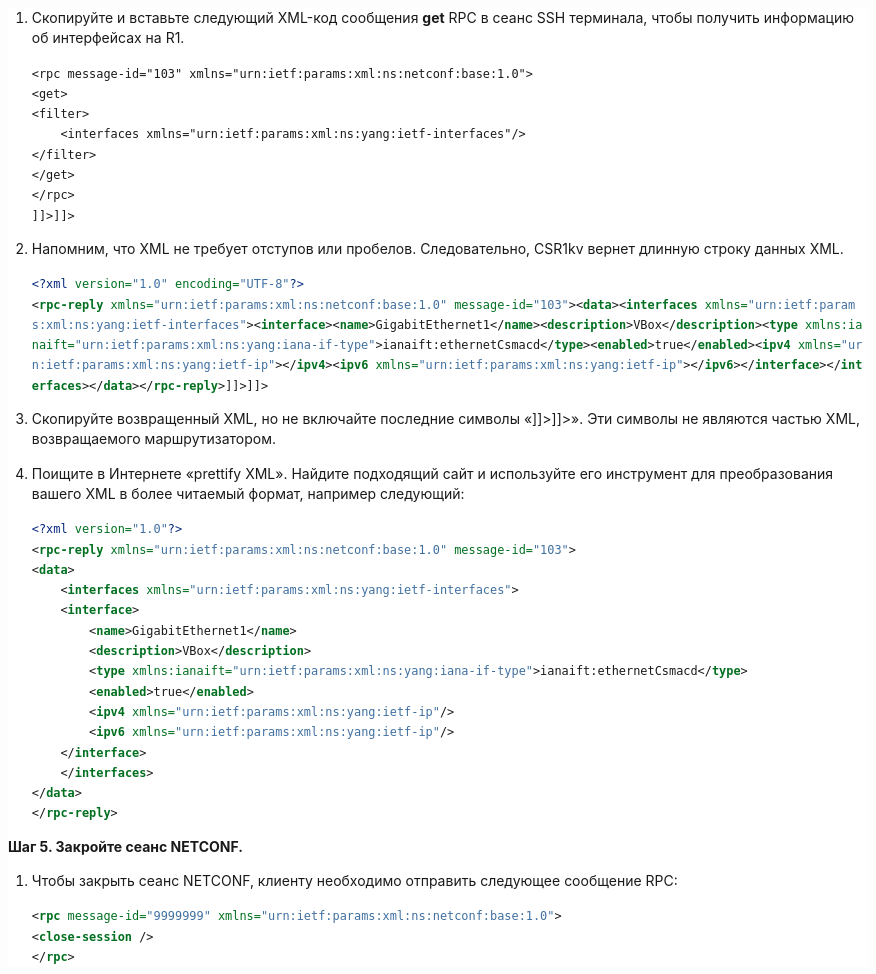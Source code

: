 1.  Скопируйте и вставьте следующий XML-код сообщения **get** RPC в сеанс SSH терминала, чтобы получить информацию об интерфейсах на R1.

    ```
    <rpc message-id="103" xmlns="urn:ietf:params:xml:ns:netconf:base:1.0">
    <get>
    <filter>
        <interfaces xmlns="urn:ietf:params:xml:ns:yang:ietf-interfaces"/>
    </filter>
    </get>
    </rpc>
    ]]>]]>
    ```

1.  Напомним, что XML не требует отступов или пробелов. Следовательно, CSR1kv вернет длинную строку данных XML.

    ```xml
    <?xml version="1.0" encoding="UTF-8"?>
    <rpc-reply xmlns="urn:ietf:params:xml:ns:netconf:base:1.0" message-id="103"><data><interfaces xmlns="urn:ietf:params:xml:ns:yang:ietf-interfaces"><interface><name>GigabitEthernet1</name><description>VBox</description><type xmlns:ianaift="urn:ietf:params:xml:ns:yang:iana-if-type">ianaift:ethernetCsmacd</type><enabled>true</enabled><ipv4 xmlns="urn:ietf:params:xml:ns:yang:ietf-ip"></ipv4><ipv6 xmlns="urn:ietf:params:xml:ns:yang:ietf-ip"></ipv6></interface></interfaces></data></rpc-reply>]]>]]>
    ```

1.  Скопируйте возвращенный XML, но не включайте последние символы «]]\>]]\>». Эти символы не являются частью XML, возвращаемого маршрутизатором.
1.  Поищите в Интернете «prettify XML». Найдите подходящий сайт и используйте его инструмент для преобразования вашего XML в более читаемый формат, например следующий:

    ```xml
    <?xml version="1.0"?>
    <rpc-reply xmlns="urn:ietf:params:xml:ns:netconf:base:1.0" message-id="103">
    <data>
        <interfaces xmlns="urn:ietf:params:xml:ns:yang:ietf-interfaces">
        <interface>
            <name>GigabitEthernet1</name>
            <description>VBox</description>
            <type xmlns:ianaift="urn:ietf:params:xml:ns:yang:iana-if-type">ianaift:ethernetCsmacd</type>
            <enabled>true</enabled>
            <ipv4 xmlns="urn:ietf:params:xml:ns:yang:ietf-ip"/>
            <ipv6 xmlns="urn:ietf:params:xml:ns:yang:ietf-ip"/>
        </interface>
        </interfaces>
    </data>
    </rpc-reply>
    ```

**Шаг 5. Закройте сеанс NETCONF.**

1.  Чтобы закрыть сеанс NETCONF, клиенту необходимо отправить следующее сообщение RPC:

    ```xml
    <rpc message-id="9999999" xmlns="urn:ietf:params:xml:ns:netconf:base:1.0">
    <close-session />
    </rpc>
    ```
